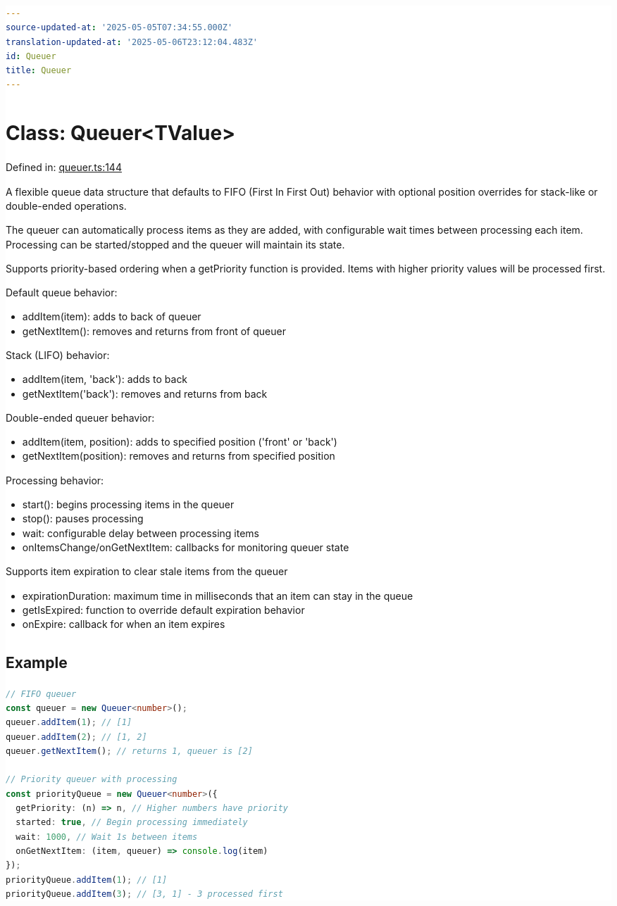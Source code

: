 ```yaml
---
source-updated-at: '2025-05-05T07:34:55.000Z'
translation-updated-at: '2025-05-06T23:12:04.483Z'
id: Queuer
title: Queuer
---
```




# Class: Queuer\<TValue\>

Defined in: [queuer.ts:144](https://github.com/TanStack/pacer/blob/main/packages/pacer/src/queuer.ts#L144)

A flexible queue data structure that defaults to FIFO (First In First Out) behavior
with optional position overrides for stack-like or double-ended operations.

The queuer can automatically process items as they are added, with configurable
wait times between processing each item. Processing can be started/stopped
and the queuer will maintain its state.

Supports priority-based ordering when a getPriority function is provided.
Items with higher priority values will be processed first.

Default queue behavior:
- addItem(item): adds to back of queuer
- getNextItem(): removes and returns from front of queuer

Stack (LIFO) behavior:
- addItem(item, 'back'): adds to back
- getNextItem('back'): removes and returns from back

Double-ended queuer behavior:
- addItem(item, position): adds to specified position ('front' or 'back')
- getNextItem(position): removes and returns from specified position

Processing behavior:
- start(): begins processing items in the queuer
- stop(): pauses processing
- wait: configurable delay between processing items
- onItemsChange/onGetNextItem: callbacks for monitoring queuer state

Supports item expiration to clear stale items from the queuer
- expirationDuration: maximum time in milliseconds that an item can stay in the queue
- getIsExpired: function to override default expiration behavior
- onExpire: callback for when an item expires

## Example

```ts
// FIFO queuer
const queuer = new Queuer<number>();
queuer.addItem(1); // [1]
queuer.addItem(2); // [1, 2]
queuer.getNextItem(); // returns 1, queuer is [2]

// Priority queuer with processing
const priorityQueue = new Queuer<number>({
  getPriority: (n) => n, // Higher numbers have priority
  started: true, // Begin processing immediately
  wait: 1000, // Wait 1s between items
  onGetNextItem: (item, queuer) => console.log(item)
});
priorityQueue.addItem(1); // [1]
priorityQueue.addItem(3); // [3, 1] - 3 processed first
```